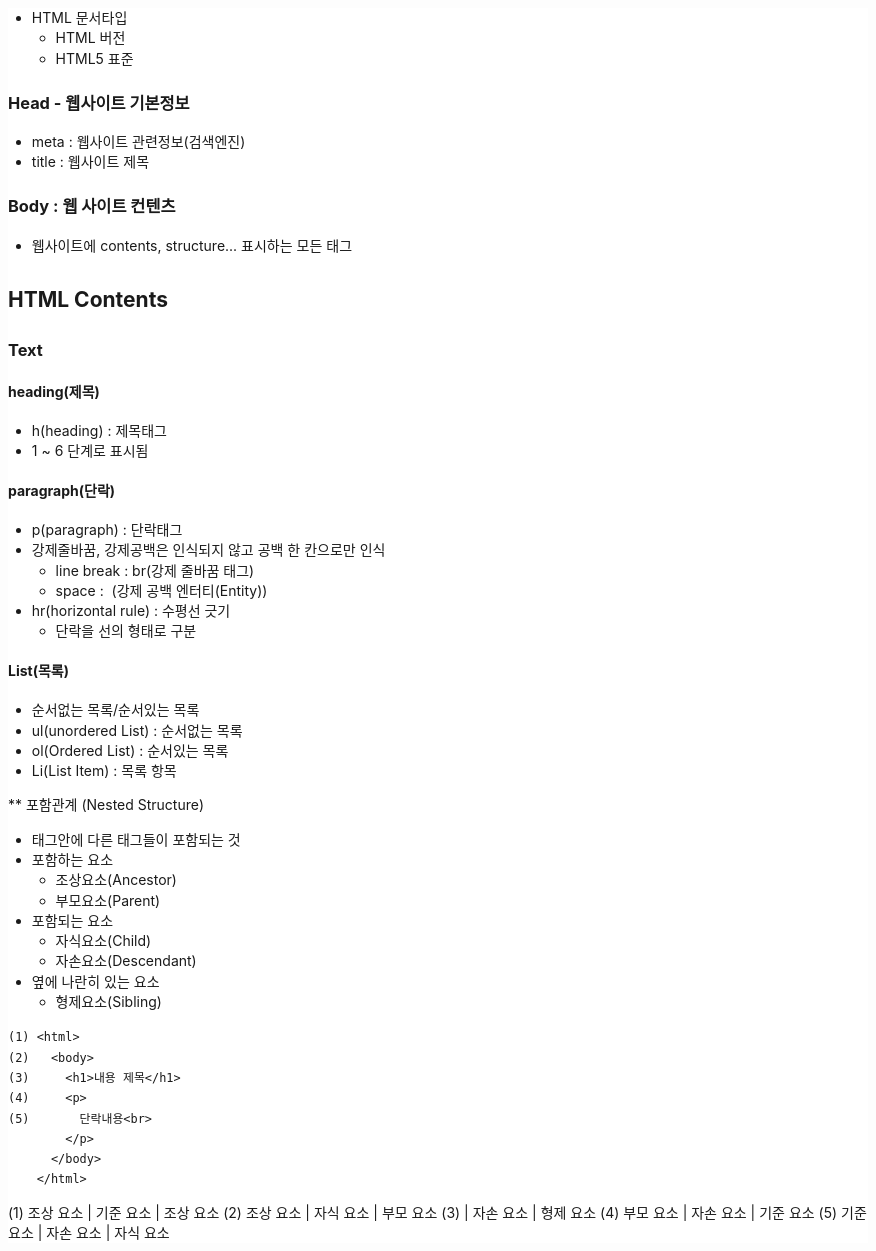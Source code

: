 - HTML 문서타입
  - HTML 버전
  - HTML5 표준

### Head - 웹사이트 기본정보

- meta : 웹사이트 관련정보(검색엔진)
- title : 웹사이트 제목

### Body : 웹 사이트 컨텐츠

- 웹사이트에 contents, structure... 표시하는 모든 태그

## HTML Contents

### Text

#### heading(제목)

- h(heading) : 제목태그
- 1 ~ 6 단계로 표시됨

#### paragraph(단락)

- p(paragraph) : 단락태그
- 강제줄바꿈, 강제공백은 인식되지 않고 공백 한 칸으로만 인식
  - line break : br(강제 줄바꿈 태그)
  - space : &nbsp;(강제 공백 엔터티(Entity))
- hr(horizontal rule) : 수평선 긋기
  - 단락을 선의 형태로 구분

#### List(목록)

- 순서없는 목록/순서있는 목록
- ul(unordered List) : 순서없는 목록
- ol(Ordered List) : 순서있는 목록
- Li(List Item) : 목록 항목

** 포함관계 (Nested Structure)

- 태그안에 다른 태그들이 포함되는 것
- 포함하는 요소
  - 조상요소(Ancestor)
  - 부모요소(Parent)
- 포함되는 요소
  - 자식요소(Child)
  - 자손요소(Descendant)
- 옆에 나란히 있는 요소
  - 형제요소(Sibling)
```
(1) <html>
(2)   <body>
(3)     <h1>내용 제목</h1>
(4)     <p>
(5)       단락내용<br>
        </p>    
      </body>
    </html>
```
(1) 조상 요소 | 기준 요소 | 조상 요소
(2) 조상 요소 | 자식 요소 | 부모 요소
(3)          | 자손 요소 | 형제 요소 
(4) 부모 요소 | 자손 요소 | 기준 요소
(5) 기준 요소 | 자손 요소 | 자식 요소
